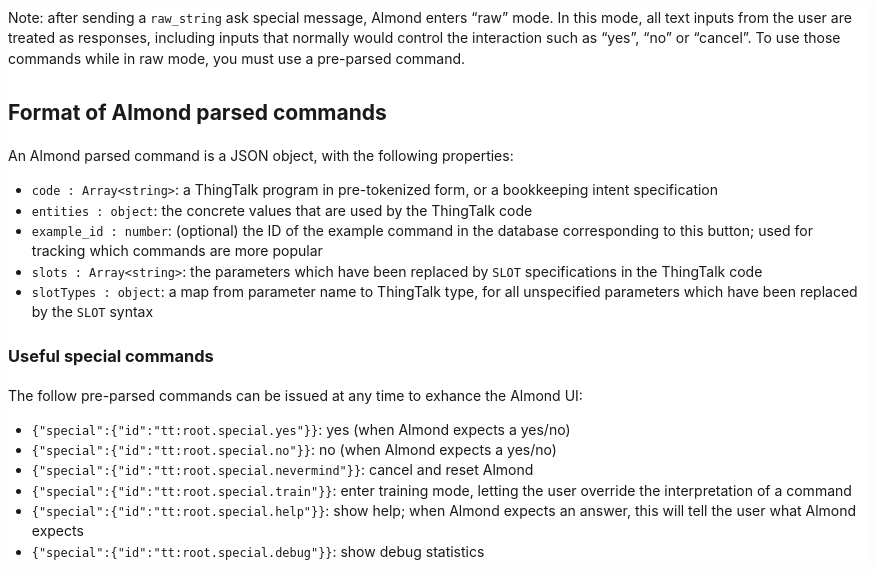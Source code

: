 Note: after sending a `raw_string` ask special message, Almond enters “raw” mode. In this mode, all text inputs from the user are treated as responses, including inputs that normally would control the interaction such as “yes”, “no” or “cancel”. To use those commands while in raw mode, you must use a pre-parsed command.

## Format of Almond parsed commands

An Almond parsed command is a JSON object, with the following properties:

- `code : Array<string>`: a ThingTalk program in pre-tokenized form, or a bookkeeping intent specification
- `entities : object`: the concrete values that are used by the ThingTalk code
- `example_id : number`: (optional) the ID of the example command in the database corresponding to this button; used for tracking which commands are more popular
- `slots : Array<string>`: the parameters which have been replaced by `SLOT` specifications in the ThingTalk code
- `slotTypes : object`: a map from parameter name to ThingTalk type, for all unspecified parameters which have been replaced by the `SLOT` syntax

### Useful special commands

The follow pre-parsed commands can be issued at any time to exhance the Almond UI:

 * `{"special":{"id":"tt:root.special.yes"}}`: yes (when Almond expects a yes/no)
 * `{"special":{"id":"tt:root.special.no"}}`: no (when Almond expects a yes/no)
 * `{"special":{"id":"tt:root.special.nevermind"}}`: cancel and reset Almond
 * `{"special":{"id":"tt:root.special.train"}}`: enter training mode, letting the user override the interpretation of a command
 * `{"special":{"id":"tt:root.special.help"}}`: show help; when Almond expects an answer, this will tell the user what Almond expects
 * `{"special":{"id":"tt:root.special.debug"}}`: show debug statistics
